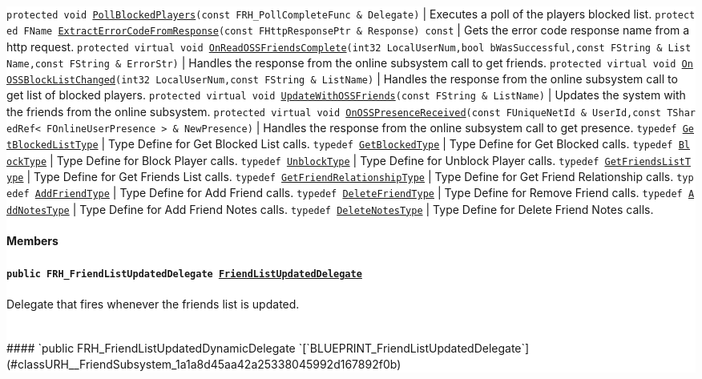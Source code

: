 `protected void `[`PollBlockedPlayers`](#classURH__FriendSubsystem_1a3eb26a11fae901e018b1a1863c576f3b)`(const FRH_PollCompleteFunc & Delegate)` | Executes a poll of the players blocked list.
`protected FName `[`ExtractErrorCodeFromResponse`](#classURH__FriendSubsystem_1a132d8e0a874d1f686f085ab4b3a6e68f)`(const FHttpResponsePtr & Response) const` | Gets the error code response name from a http request.
`protected virtual void `[`OnReadOSSFriendsComplete`](#classURH__FriendSubsystem_1a28e2e549632ea1cde658e352a74e5e71)`(int32 LocalUserNum,bool bWasSuccessful,const FString & ListName,const FString & ErrorStr)` | Handles the response from the online subsystem call to get friends.
`protected virtual void `[`OnOSSBlockListChanged`](#classURH__FriendSubsystem_1ac118c76788b362e16e3c254372921074)`(int32 LocalUserNum,const FString & ListName)` | Handles the response from the online subsystem call to get list of blocked players.
`protected virtual void `[`UpdateWithOSSFriends`](#classURH__FriendSubsystem_1ac1ec831e3a17301014fd02b08cd786e6)`(const FString & ListName)` | Updates the system with the friends from the online subsystem.
`protected virtual void `[`OnOSSPresenceReceived`](#classURH__FriendSubsystem_1a96025e788f843e3af281e4a35bc67f2d)`(const FUniqueNetId & UserId,const TSharedRef< FOnlineUserPresence > & NewPresence)` | Handles the response from the online subsystem call to get presence.
`typedef `[`GetBlockedListType`](#classURH__FriendSubsystem_1a86947a66ea21048117d78b043f66c2a4) | Type Define for Get Blocked List calls.
`typedef `[`GetBlockedType`](#classURH__FriendSubsystem_1abf3d2913b2440d3ccf90f73e5466b667) | Type Define for Get Blocked calls.
`typedef `[`BlockType`](#classURH__FriendSubsystem_1afde127473ff38097c2158547c884c12c) | Type Define for Block Player calls.
`typedef `[`UnblockType`](#classURH__FriendSubsystem_1a873630d80c6b2ec588a0f5057beb4029) | Type Define for Unblock Player calls.
`typedef `[`GetFriendsListType`](#classURH__FriendSubsystem_1a5ea265c6a3d4410edef249077f7a29fc) | Type Define for Get Friends List calls.
`typedef `[`GetFriendRelationshipType`](#classURH__FriendSubsystem_1abbd85d9a95318bfa9be709e5e98ab6ac) | Type Define for Get Friend Relationship calls.
`typedef `[`AddFriendType`](#classURH__FriendSubsystem_1a5b292ddb94cace20f504e49490cdd640) | Type Define for Add Friend calls.
`typedef `[`DeleteFriendType`](#classURH__FriendSubsystem_1a03a40c4622679a1506a77ff5f33d16e1) | Type Define for Remove Friend calls.
`typedef `[`AddNotesType`](#classURH__FriendSubsystem_1aab7335b06d00faaa339a13b0d555047e) | Type Define for Add Friend Notes calls.
`typedef `[`DeleteNotesType`](#classURH__FriendSubsystem_1a6552555d4071e1f7272104a44aa0ac60) | Type Define for Delete Friend Notes calls.

#### Members

#### `public FRH_FriendListUpdatedDelegate `[`FriendListUpdatedDelegate`](#classURH__FriendSubsystem_1a20e7154a76895c2064838778968ab251) <a id="classURH__FriendSubsystem_1a20e7154a76895c2064838778968ab251"></a>

Delegate that fires whenever the friends list is updated.

<br>
#### `public FRH_FriendListUpdatedDynamicDelegate `[`BLUEPRINT_FriendListUpdatedDelegate`](#classURH__FriendSubsystem_1a1a8d45aa42a25338045992d167892f0b) <a id="classURH__FriendSubsystem_1a1a8d45aa42a25338045992d167892f0b"></a>
